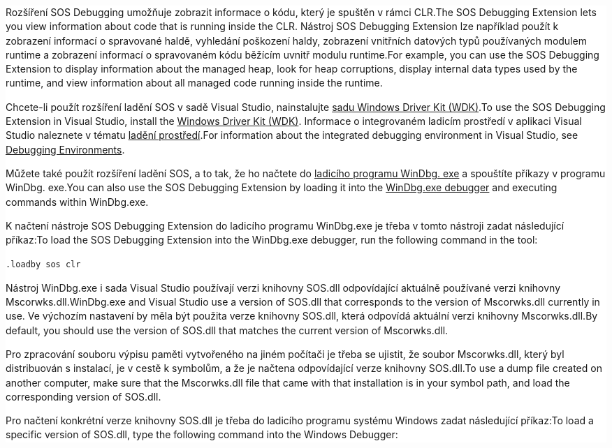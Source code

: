 <span data-ttu-id="ea005-407">Rozšíření SOS Debugging umožňuje zobrazit informace o kódu, který je spuštěn v rámci CLR.</span><span class="sxs-lookup"><span data-stu-id="ea005-407">The SOS Debugging Extension lets you view information about code that is running inside the CLR.</span></span> <span data-ttu-id="ea005-408">Nástroj SOS Debugging Extension lze například použít k zobrazení informací o spravované haldě, vyhledání poškození haldy, zobrazení vnitřních datových typů používaných modulem runtime a zobrazení informací o spravovaném kódu běžícím uvnitř modulu runtime.</span><span class="sxs-lookup"><span data-stu-id="ea005-408">For example, you can use the SOS Debugging Extension to display information about the managed heap, look for heap corruptions, display internal data types used by the runtime, and view information about all managed code running inside the runtime.</span></span>

<span data-ttu-id="ea005-409">Chcete-li použít rozšíření ladění SOS v sadě Visual Studio, nainstalujte [sadu Windows Driver Kit (WDK)](/windows-hardware/drivers/download-the-wdk).</span><span class="sxs-lookup"><span data-stu-id="ea005-409">To use the SOS Debugging Extension in Visual Studio, install the [Windows Driver Kit (WDK)](/windows-hardware/drivers/download-the-wdk).</span></span> <span data-ttu-id="ea005-410">Informace o integrovaném ladicím prostředí v aplikaci Visual Studio naleznete v tématu [ladění prostředí](/windows-hardware/drivers/debugger/debuggers-in-the-debugging-tools-for-windows-package).</span><span class="sxs-lookup"><span data-stu-id="ea005-410">For information about the integrated debugging environment in Visual Studio, see [Debugging Environments](/windows-hardware/drivers/debugger/debuggers-in-the-debugging-tools-for-windows-package).</span></span>

<span data-ttu-id="ea005-411">Můžete také použít rozšíření ladění SOS, a to tak, že ho načtete do [ladicího programu WinDbg. exe](/windows-hardware/drivers/debugger/debugger-download-tools) a spouštíte příkazy v programu WinDbg. exe.</span><span class="sxs-lookup"><span data-stu-id="ea005-411">You can also use the SOS Debugging Extension by loading it into the [WinDbg.exe debugger](/windows-hardware/drivers/debugger/debugger-download-tools) and executing commands within WinDbg.exe.</span></span>

<span data-ttu-id="ea005-412">K načtení nástroje SOS Debugging Extension do ladicího programu WinDbg.exe je třeba v tomto nástroji zadat následující příkaz:</span><span class="sxs-lookup"><span data-stu-id="ea005-412">To load the SOS Debugging Extension into the WinDbg.exe debugger, run the following command in the tool:</span></span>

```console
.loadby sos clr
```

<span data-ttu-id="ea005-413">Nástroj WinDbg.exe i sada Visual Studio používají verzi knihovny SOS.dll odpovídající aktuálně používané verzi knihovny Mscorwks.dll.</span><span class="sxs-lookup"><span data-stu-id="ea005-413">WinDbg.exe and Visual Studio use a version of SOS.dll that corresponds to the version of Mscorwks.dll currently in use.</span></span> <span data-ttu-id="ea005-414">Ve výchozím nastavení by měla být použita verze knihovny SOS.dll, která odpovídá aktuální verzi knihovny Mscorwks.dll.</span><span class="sxs-lookup"><span data-stu-id="ea005-414">By default, you should use the version of SOS.dll that matches the current version of Mscorwks.dll.</span></span>

<span data-ttu-id="ea005-415">Pro zpracování souboru výpisu paměti vytvořeného na jiném počítači je třeba se ujistit, že soubor Mscorwks.dll, který byl distribuován s instalací, je v cestě k symbolům, a že je načtena odpovídající verze knihovny SOS.dll.</span><span class="sxs-lookup"><span data-stu-id="ea005-415">To use a dump file created on another computer, make sure that the Mscorwks.dll file that came with that installation is in your symbol path, and load the corresponding version of SOS.dll.</span></span>

<span data-ttu-id="ea005-416">Pro načtení konkrétní verze knihovny SOS.dll je třeba do ladicího programu systému Windows zadat následující příkaz:</span><span class="sxs-lookup"><span data-stu-id="ea005-416">To load a specific version of SOS.dll, type the following command into the Windows Debugger:</span></span>
